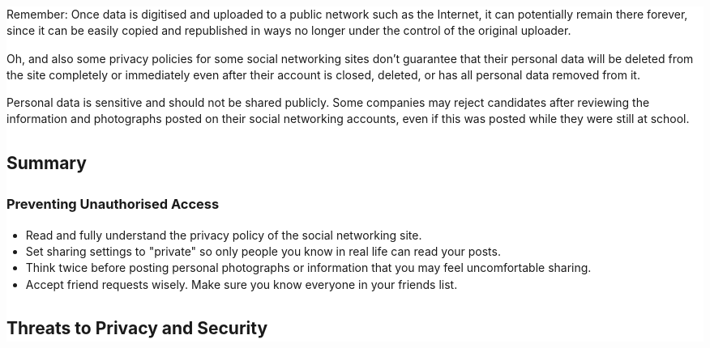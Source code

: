 Remember: Once data is digitised and uploaded to a public network such as the Internet, it can potentially remain there forever, since it can be easily copied and republished in ways no longer under the control of the original uploader.

Oh, and also some privacy policies for some social networking sites don’t guarantee that their personal data will be deleted from the site completely or immediately even after their account is closed, deleted, or has all personal data removed from it.

Personal data is sensitive and should not be shared publicly. Some companies may reject candidates after reviewing the information and photographs posted on their social networking accounts, even if this was posted while they were still at school.

## Summary

### Preventing Unauthorised Access

- Read and fully understand the privacy policy of the social networking site.
- Set sharing settings to "private" so only people you know in real life can read your posts.
- Think twice before posting personal photographs or information that you may feel uncomfortable sharing.
- Accept friend requests wisely. Make sure you know everyone in your friends list.

## Threats to Privacy and Security
